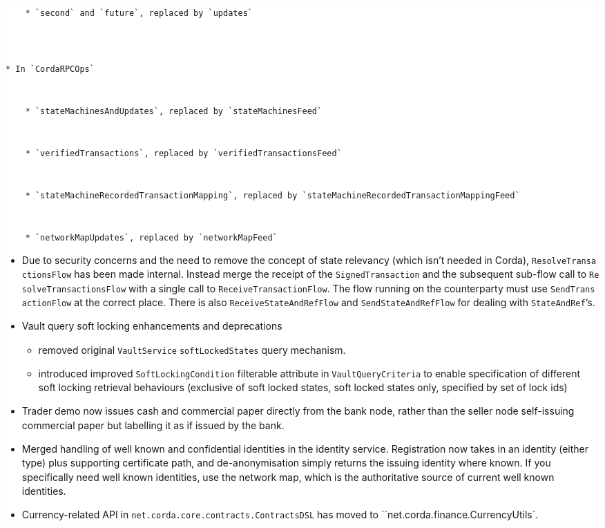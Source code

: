 
        * `second` and `future`, replaced by `updates`



    * In `CordaRPCOps`


        * `stateMachinesAndUpdates`, replaced by `stateMachinesFeed`


        * `verifiedTransactions`, replaced by `verifiedTransactionsFeed`


        * `stateMachineRecordedTransactionMapping`, replaced by `stateMachineRecordedTransactionMappingFeed`


        * `networkMapUpdates`, replaced by `networkMapFeed`




* Due to security concerns and the need to remove the concept of state relevancy (which isn’t needed in Corda),
                        `ResolveTransactionsFlow` has been made internal. Instead merge the receipt of the `SignedTransaction` and the subsequent
                        sub-flow call to `ResolveTransactionsFlow` with a single call to `ReceiveTransactionFlow`. The flow running on the counterparty
                        must use `SendTransactionFlow` at the correct place. There is also `ReceiveStateAndRefFlow` and `SendStateAndRefFlow` for
                        dealing with `StateAndRef`’s.


* Vault query soft locking enhancements and deprecations


    * removed original `VaultService` `softLockedStates` query mechanism.


    * introduced improved `SoftLockingCondition` filterable attribute in `VaultQueryCriteria` to enable specification of
                                different soft locking retrieval behaviours (exclusive of soft locked states, soft locked states only, specified by set
                                of lock ids)



* Trader demo now issues cash and commercial paper directly from the bank node, rather than the seller node self-issuing
                        commercial paper but labelling it as if issued by the bank.


* Merged handling of well known and confidential identities in the identity service. Registration now takes in an identity
                        (either type) plus supporting certificate path, and de-anonymisation simply returns the issuing identity where known.
                        If you specifically need well known identities, use the network map, which is the authoritative source of current well
                        known identities.


* Currency-related API in `net.corda.core.contracts.ContractsDSL` has moved to ``net.corda.finance.CurrencyUtils`.
